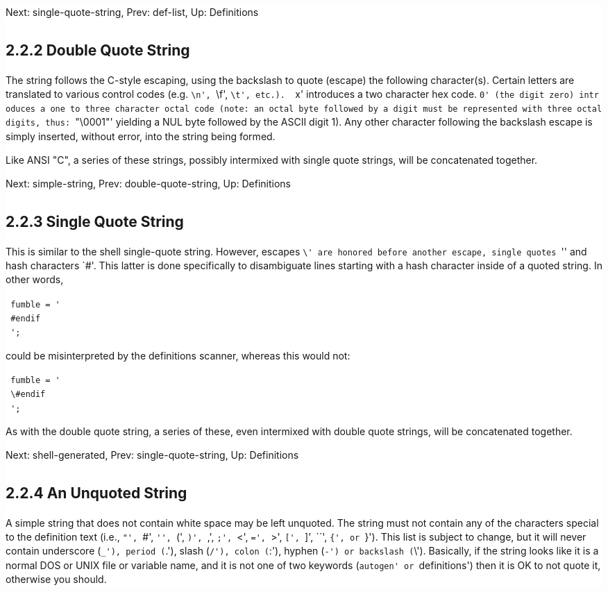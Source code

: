 Next: single-quote-string,  Prev: def-list,  Up: Definitions

2.2.2 Double Quote String
-------------------------

The string follows the C-style escaping, using the backslash to quote
(escape) the following character(s).  Certain letters are translated to
various control codes (e.g. `\n', `\f', `\t', etc.).  `x' introduces a
two character hex code.  `0' (the digit zero) introduces a one to three
character octal code (note: an octal byte followed by a digit must be
represented with three octal digits, thus: `"\0001"' yielding a NUL
byte followed by the ASCII digit 1).  Any other character following the
backslash escape is simply inserted, without error, into the string
being formed.

   Like ANSI "C", a series of these strings, possibly intermixed with
single quote strings, will be concatenated together.

Next: simple-string,  Prev: double-quote-string,  Up: Definitions

2.2.3 Single Quote String
-------------------------

This is similar to the shell single-quote string.  However, escapes `\'
are honored before another escape, single quotes `'' and hash
characters `#'.  This latter is done specifically to disambiguate lines
starting with a hash character inside of a quoted string.  In other
words,

     fumble = '
     #endif
     ';

   could be misinterpreted by the definitions scanner, whereas this
would not:

     fumble = '
     \#endif
     ';

As with the double quote string, a series of these, even intermixed
with double quote strings, will be concatenated together.

Next: shell-generated,  Prev: single-quote-string,  Up: Definitions

2.2.4 An Unquoted String
------------------------

A simple string that does not contain white space may be left unquoted.
The string must not contain any of the characters special to the
definition text (i.e., `"', `#', `'', `(', `)', `,', `;', `<', `=',
`>', `[', `]', ``', `{', or `}').  This list is subject to change, but
it will never contain underscore (`_'), period (`.'), slash (`/'),
colon (`:'), hyphen (`-') or backslash (`\\').  Basically, if the
string looks like it is a normal DOS or UNIX file or variable name, and
it is not one of two keywords (`autogen' or `definitions') then it is
OK to not quote it, otherwise you should.
